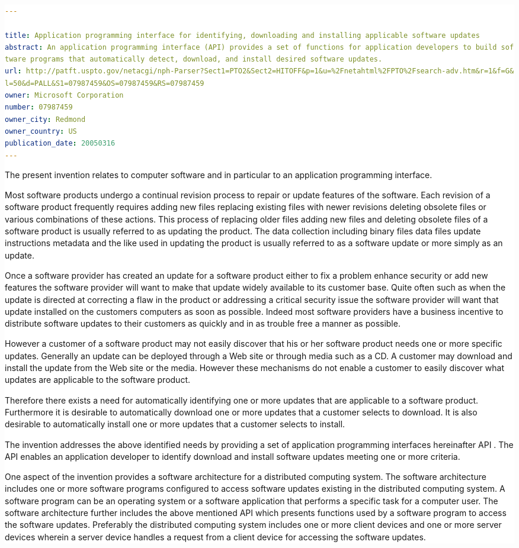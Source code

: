 ```yaml
---

title: Application programming interface for identifying, downloading and installing applicable software updates
abstract: An application programming interface (API) provides a set of functions for application developers to build software programs that automatically detect, download, and install desired software updates.
url: http://patft.uspto.gov/netacgi/nph-Parser?Sect1=PTO2&Sect2=HITOFF&p=1&u=%2Fnetahtml%2FPTO%2Fsearch-adv.htm&r=1&f=G&l=50&d=PALL&S1=07987459&OS=07987459&RS=07987459
owner: Microsoft Corporation
number: 07987459
owner_city: Redmond
owner_country: US
publication_date: 20050316
---
```

The present invention relates to computer software and in particular to an application programming interface.

Most software products undergo a continual revision process to repair or update features of the software. Each revision of a software product frequently requires adding new files replacing existing files with newer revisions deleting obsolete files or various combinations of these actions. This process of replacing older files adding new files and deleting obsolete files of a software product is usually referred to as updating the product. The data collection including binary files data files update instructions metadata and the like used in updating the product is usually referred to as a software update or more simply as an update. 

Once a software provider has created an update for a software product either to fix a problem enhance security or add new features the software provider will want to make that update widely available to its customer base. Quite often such as when the update is directed at correcting a flaw in the product or addressing a critical security issue the software provider will want that update installed on the customers computers as soon as possible. Indeed most software providers have a business incentive to distribute software updates to their customers as quickly and in as trouble free a manner as possible.

However a customer of a software product may not easily discover that his or her software product needs one or more specific updates. Generally an update can be deployed through a Web site or through media such as a CD. A customer may download and install the update from the Web site or the media. However these mechanisms do not enable a customer to easily discover what updates are applicable to the software product.

Therefore there exists a need for automatically identifying one or more updates that are applicable to a software product. Furthermore it is desirable to automatically download one or more updates that a customer selects to download. It is also desirable to automatically install one or more updates that a customer selects to install.

The invention addresses the above identified needs by providing a set of application programming interfaces hereinafter API . The API enables an application developer to identify download and install software updates meeting one or more criteria.

One aspect of the invention provides a software architecture for a distributed computing system. The software architecture includes one or more software programs configured to access software updates existing in the distributed computing system. A software program can be an operating system or a software application that performs a specific task for a computer user. The software architecture further includes the above mentioned API which presents functions used by a software program to access the software updates. Preferably the distributed computing system includes one or more client devices and one or more server devices wherein a server device handles a request from a client device for accessing the software updates.
